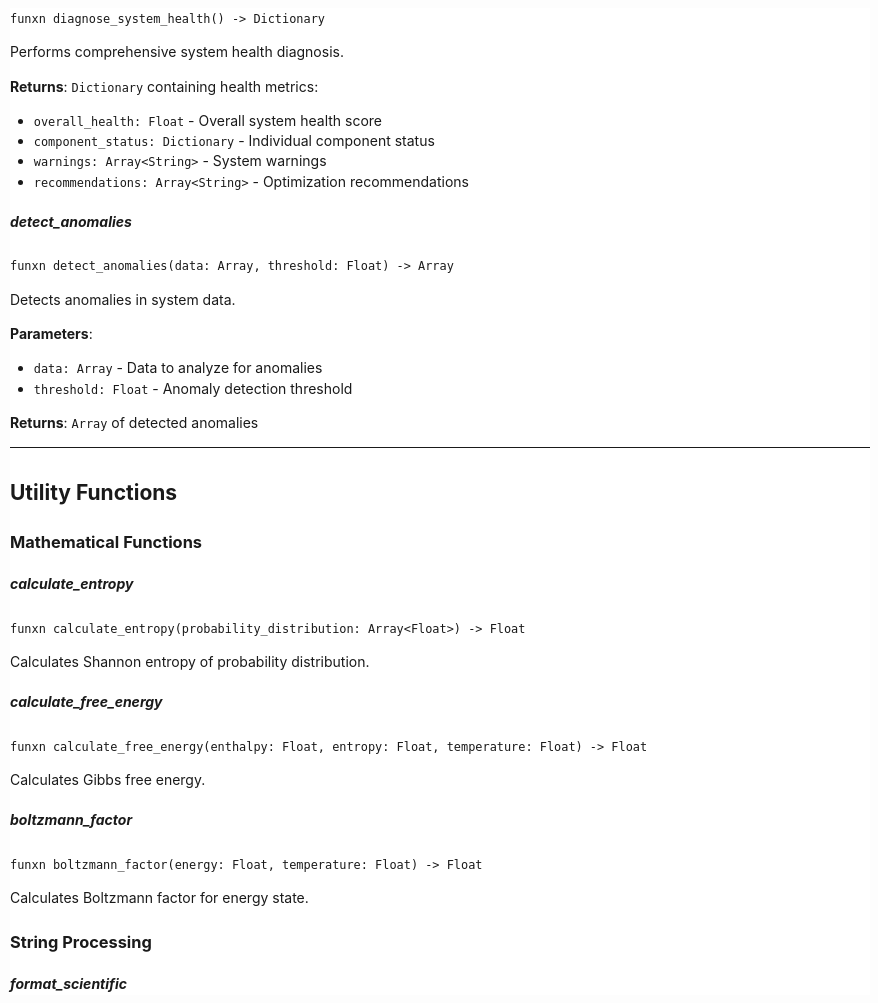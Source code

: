 ```turbulance
funxn diagnose_system_health() -> Dictionary
```

Performs comprehensive system health diagnosis.

**Returns**: `Dictionary` containing health metrics:
- `overall_health: Float` - Overall system health score
- `component_status: Dictionary` - Individual component status
- `warnings: Array<String>` - System warnings
- `recommendations: Array<String>` - Optimization recommendations

##### detect_anomalies

```turbulance
funxn detect_anomalies(data: Array, threshold: Float) -> Array
```

Detects anomalies in system data.

**Parameters**:
- `data: Array` - Data to analyze for anomalies
- `threshold: Float` - Anomaly detection threshold

**Returns**: `Array` of detected anomalies

---

## Utility Functions

### Mathematical Functions

##### calculate_entropy

```turbulance
funxn calculate_entropy(probability_distribution: Array<Float>) -> Float
```

Calculates Shannon entropy of probability distribution.

##### calculate_free_energy

```turbulance
funxn calculate_free_energy(enthalpy: Float, entropy: Float, temperature: Float) -> Float
```

Calculates Gibbs free energy.

##### boltzmann_factor

```turbulance
funxn boltzmann_factor(energy: Float, temperature: Float) -> Float
```

Calculates Boltzmann factor for energy state.

### String Processing

##### format_scientific
